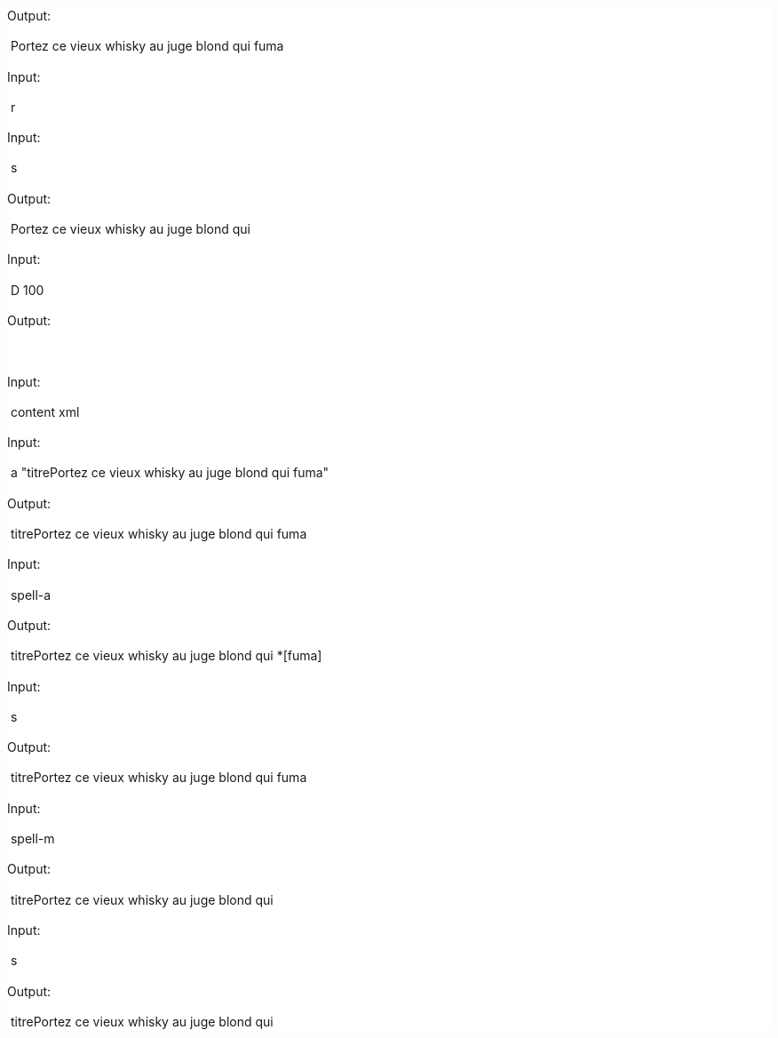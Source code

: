 Output:

​	Portez ce vieux whisky au juge blond qui fuma

Input:

​	r

Input:

​	s

Output:

​	Portez ce vieux whisky au juge blond qui 

Input:

​	D 100

Output:

​	

Input:

​	content xml

Input:

​	a "<e><t>titre</t><d>Portez ce vieux whisky au juge blond qui fuma</d></e>"

Output:

​	<e><t>titre</t><d>Portez ce vieux whisky au juge blond qui fuma</d></e>

Input:

​	spell-a

Output:

​	<e><t>titre</t><d>Portez ce vieux whisky au juge blond qui *[fuma]</d></e>

Input:

​	s

Output:

​	<e><t>titre</t><d>Portez ce vieux whisky au juge blond qui fuma</d></e>

Input:

​	spell-m

Output:

​	<e><t>titre</t><d>Portez ce vieux whisky au juge blond qui </d></e>

Input:

​	s

Output:

​	<e><t>titre</t><d>Portez ce vieux whisky au juge blond qui </d></e>

